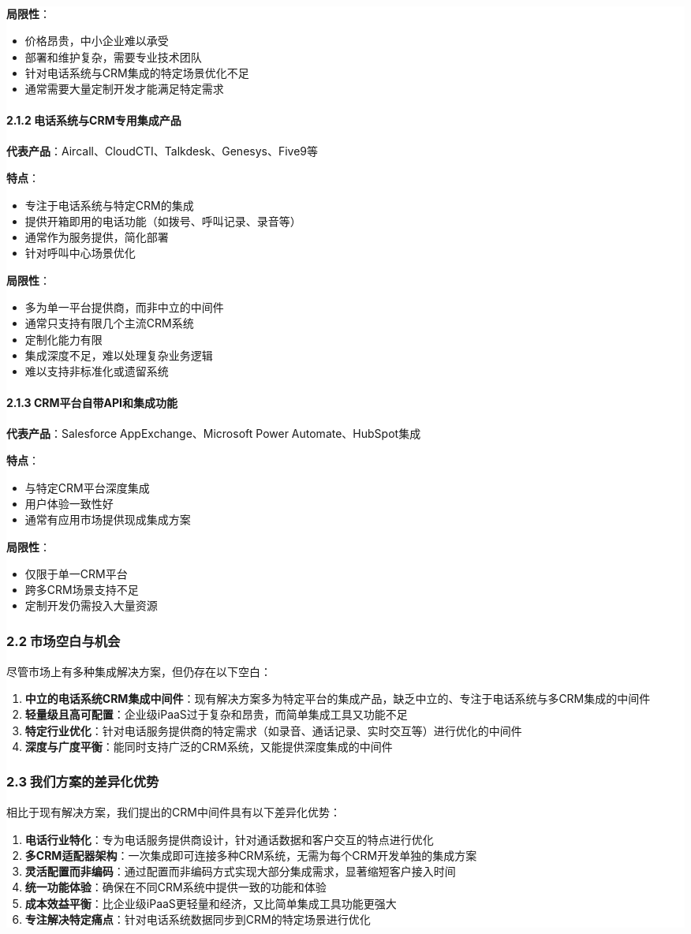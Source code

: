 **局限性**：
- 价格昂贵，中小企业难以承受
- 部署和维护复杂，需要专业技术团队
- 针对电话系统与CRM集成的特定场景优化不足
- 通常需要大量定制开发才能满足特定需求

#### 2.1.2 电话系统与CRM专用集成产品

**代表产品**：Aircall、CloudCTI、Talkdesk、Genesys、Five9等

**特点**：
- 专注于电话系统与特定CRM的集成
- 提供开箱即用的电话功能（如拨号、呼叫记录、录音等）
- 通常作为服务提供，简化部署
- 针对呼叫中心场景优化

**局限性**：
- 多为单一平台提供商，而非中立的中间件
- 通常只支持有限几个主流CRM系统
- 定制化能力有限
- 集成深度不足，难以处理复杂业务逻辑
- 难以支持非标准化或遗留系统

#### 2.1.3 CRM平台自带API和集成功能

**代表产品**：Salesforce AppExchange、Microsoft Power Automate、HubSpot集成

**特点**：
- 与特定CRM平台深度集成
- 用户体验一致性好
- 通常有应用市场提供现成集成方案

**局限性**：
- 仅限于单一CRM平台
- 跨多CRM场景支持不足
- 定制开发仍需投入大量资源

### 2.2 市场空白与机会

尽管市场上有多种集成解决方案，但仍存在以下空白：

1. **中立的电话系统CRM集成中间件**：现有解决方案多为特定平台的集成产品，缺乏中立的、专注于电话系统与多CRM集成的中间件
2. **轻量级且高可配置**：企业级iPaaS过于复杂和昂贵，而简单集成工具又功能不足
3. **特定行业优化**：针对电话服务提供商的特定需求（如录音、通话记录、实时交互等）进行优化的中间件
4. **深度与广度平衡**：能同时支持广泛的CRM系统，又能提供深度集成的中间件

### 2.3 我们方案的差异化优势

相比于现有解决方案，我们提出的CRM中间件具有以下差异化优势：

1. **电话行业特化**：专为电话服务提供商设计，针对通话数据和客户交互的特点进行优化
2. **多CRM适配器架构**：一次集成即可连接多种CRM系统，无需为每个CRM开发单独的集成方案
3. **灵活配置而非编码**：通过配置而非编码方式实现大部分集成需求，显著缩短客户接入时间
4. **统一功能体验**：确保在不同CRM系统中提供一致的功能和体验
5. **成本效益平衡**：比企业级iPaaS更轻量和经济，又比简单集成工具功能更强大
6. **专注解决特定痛点**：针对电话系统数据同步到CRM的特定场景进行优化
